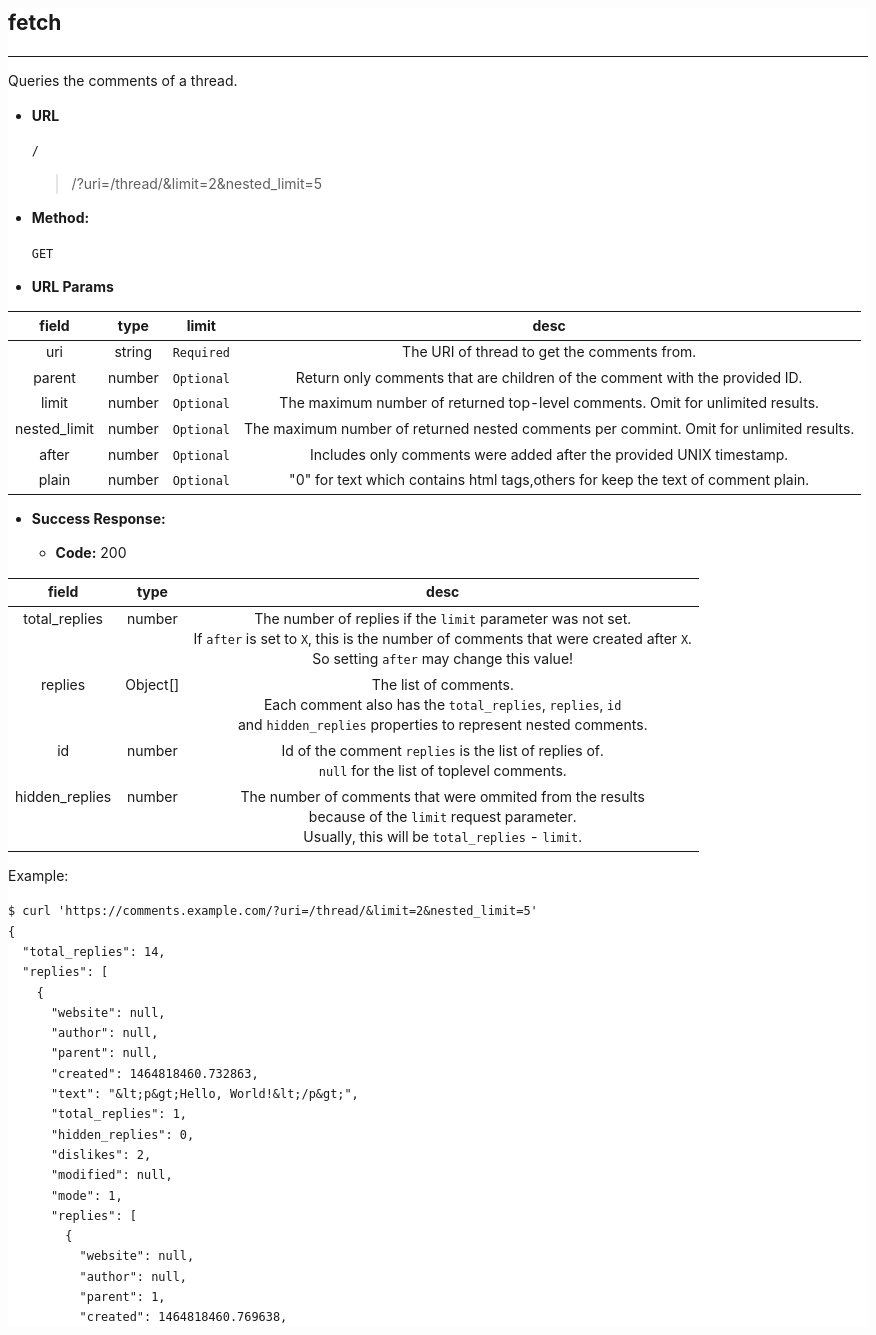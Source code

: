 ## fetch

----
  Queries the comments of a thread.

* **URL**

  `/`

  > /?uri=/thread/&limit=2&nested_limit=5

* **Method:**
  
  `GET`
  
* **URL Params**

|     field    |  type  |    limit   |                                           desc                                          |
|:------------:|:------:|:----------:|:---------------------------------------------------------------------------------------:|
|      uri     | string | `Required` |                       The URI of thread to get the comments from.                       |
|    parent    | number | `Optional` |       Return only comments that are children of the comment with the provided ID.       |
|     limit    | number | `Optional` |      The maximum number of returned top-level comments. Omit for unlimited results.     |
| nested_limit | number | `Optional` | The maximum number of returned nested comments per commint. Omit for unlimited results. |
|     after    | number | `Optional` |           Includes only comments were added after the provided UNIX timestamp.          |
|     plain    | number | `Optional` |      "0" for text which contains html tags,others for keep the text of comment plain.   |

* **Success Response:**

  * **Code:** 200

|      field     |   type   |                                                                                                  desc                                                                                                 |
|:--------------:|:--------:|:-----------------------------------------------------------------------------------------------------------------------------------------------------------------------------------------------------:|
|  total_replies |  number  | The number of replies if the `limit` parameter was not set.<br>  If `after` is set to `X`, this is the number of comments that were created after `X`.<br>  So setting `after` may change this value! |
|     replies    | Object[] |                        The list of comments. <br> Each comment also has the `total_replies`, `replies`, `id` <br> and `hidden_replies` properties to represent nested comments.                       |
|       id       |  number  |                                                 Id of the comment `replies` is the list of replies of. <br> `null` for the list of toplevel comments.                                                 |
| hidden_replies |  number  |                     The number of comments that were ommited from the results <br> because of the `limit` request parameter.<br>  Usually, this will be `total_replies` - `limit`.                    |

Example:

```output
$ curl 'https://comments.example.com/?uri=/thread/&limit=2&nested_limit=5'
{
  "total_replies": 14,
  "replies": [
    {
      "website": null,
      "author": null,
      "parent": null,
      "created": 1464818460.732863,
      "text": "&lt;p&gt;Hello, World!&lt;/p&gt;",
      "total_replies": 1,
      "hidden_replies": 0,
      "dislikes": 2,
      "modified": null,
      "mode": 1,
      "replies": [
        {
          "website": null,
          "author": null,
          "parent": 1,
          "created": 1464818460.769638,
```